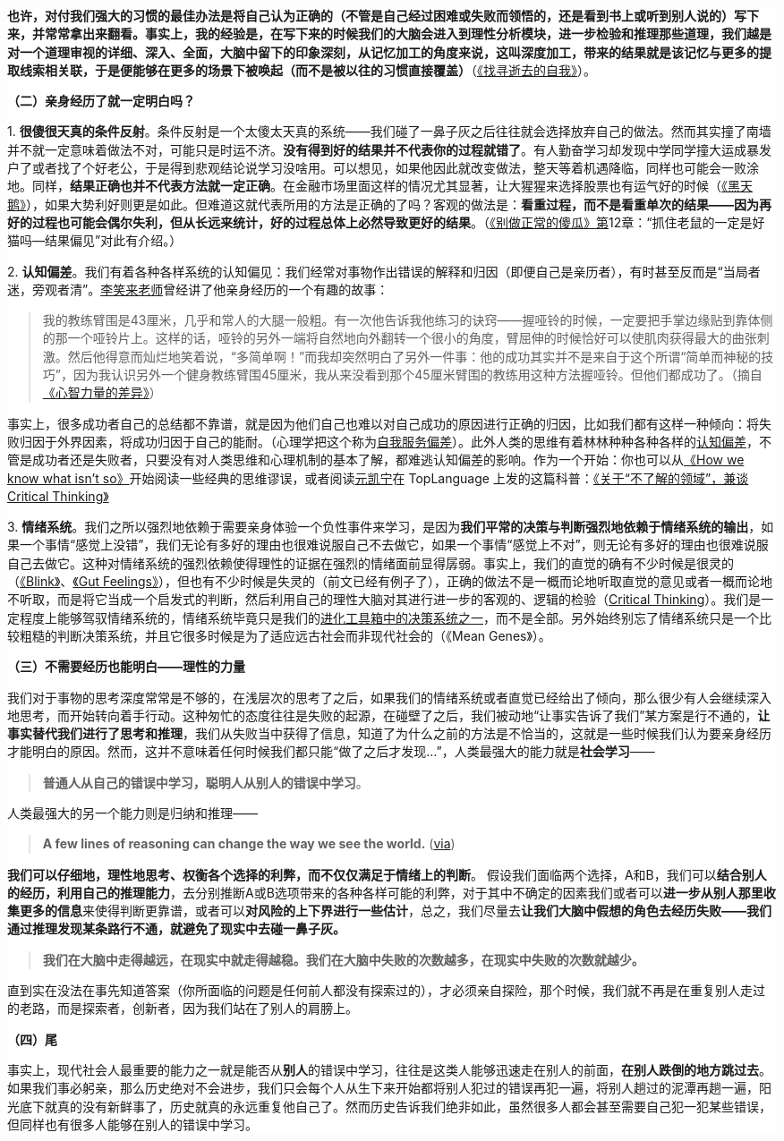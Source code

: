 **也许，对付我们强大的习惯的最佳办法是将自己认为正确的（不管是自己经过困难或失败而领悟的，还是看到书上或听到别人说的）写下来，并常常拿出来翻看。事实上，我的经验是，在写下来的时候我们的大脑会进入到理性分析模块，进一步检验和推理那些道理，我们越是对一个道理审视的详细、深入、全面，大脑中留下的印象深刻，从记忆加工的角度来说，这叫深度加工，带来的结果就是该记忆与更多的提取线索相关联，于是便能够在更多的场景下被唤起（而不是被以往的习惯直接覆盖）**（[《找寻逝去的自我》](http://www.douban.com/subject/1315575/)）。

**（二）亲身经历了就一定明白吗？**

1\. **很傻很天真的条件反射**。条件反射是一个太傻太天真的系统——我们碰了一鼻子灰之后往往就会选择放弃自己的做法。然而其实撞了南墙并不就一定意味着做法不对，可能只是时运不济。**没有得到好的结果并不代表你的过程就错了**。有人勤奋学习却发现中学同学撞大运成暴发户了或者找了个好老公，于是得到悲观结论说学习没啥用。可以想见，如果他因此就改变做法，整天等着机遇降临，同样也可能会一败涂地。同样，**结果正确也并不代表方法就一定正确**。在金融市场里面这样的情况尤其显著，让大猩猩来选择股票也有运气好的时候（[《黑天鹅》](http://www.douban.com/subject/3025921/)），如果大势利好则更是如此。但难道这就代表所用的方法是正确的了吗？客观的做法是：**看重过程，而不是看重单次的结果——因为再好的过程也可能会偶尔失利，但从长远来统计，好的过程总体上必然导致更好的结果**。（[《别做正常的傻瓜》第](http://www.douban.com/subject/1874488/)12章：“抓住老鼠的一定是好猫吗—结果偏见”对此有介绍。）

2\. **认知偏差**。我们有着各种各样系统的认知偏见：我们经常对事物作出错误的解释和归因（即便自己是亲历者），有时甚至反而是“当局者迷，旁观者清”。[李笑来老师](http://xiaolai.net/)曾经讲了他亲身经历的一个有趣的故事：

> 我的教练臂围是43厘米，几乎和常人的大腿一般粗。有一次他告诉我他练习的诀窍——握哑铃的时候，一定要把手掌边缘贴到靠体侧的那一个哑铃片上。这样的话，哑铃的另外一端将自然地向外翻转一个很小的角度，臂屈伸的时候恰好可以使肌肉获得最大的曲张刺激。然后他得意而灿烂地笑着说，“多简单啊！”而我却突然明白了另外一件事：他的成功其实并不是来自于这个所谓“简单而神秘的技巧”，因为我认识另外一个健身教练臂围45厘米，我从来没看到那个45厘米臂围的教练用这种方法握哑铃。但他们都成功了。（摘自[《心智力量的差异》](http://www.xiaolai.net/?p=423)）

事实上，很多成功者自己的总结都不靠谱，就是因为他们自己也难以对自己成功的原因进行正确的归因，比如我们都有这样一种倾向：将失败归因于外界因素，将成功归因于自己的能耐。（心理学把这个称为[自我服务偏差](http://en.wikipedia.org/wiki/Self-serving_bias)）。此外人类的思维有着林林种种各种各样的[认知偏差](http://en.wikipedia.org/wiki/List_of_cognitive_biases)，不管是成功者还是失败者，只要没有对人类思维和心理机制的基本了解，都难逃认知偏差的影响。作为一个开始：你也可以从[《How we know what isn’t so》](http://www.douban.com/subject/2383735/)开始阅读一些经典的思维谬误，或者阅读[元凯宁](http://blog.csdn.net/yuankaining/ "垃圾中文技术性网站")在 TopLanguage 上发的这篇科普：[《关于“不了解的领域”，兼谈 Critical Thinking》](https://groups.google.com/group/pongba/browse_frm/thread/3a88afe2d0fcbcdc)

3\. **情绪系统**。我们之所以强烈地依赖于需要亲身体验一个负性事件来学习，是因为**我们平常的决策与判断强烈地依赖于情绪系统的输出**，如果一个事情“感觉上没错”，我们无论有多好的理由也很难说服自己不去做它，如果一个事情“感觉上不对”，则无论有多好的理由也很难说服自己去做它。这种对情绪系统的强烈依赖使得理性的证据在强烈的情绪面前显得孱弱。事实上，我们的直觉的确有不少时候是很灵的（[《Blink》](http://www.douban.com/subject/1291535/)、[《Gut Feelings》](http://www.douban.com/subject/2252432/)），但也有不少时候是失灵的（前文已经有例子了），正确的做法不是一概而论地听取直觉的意见或者一概而论地不听取，而是将它当成一个启发式的判断，然后利用自己的理性大脑对其进行进一步的客观的、逻辑的检验（[Critical Thinking](http://en.wikipedia.org/wiki/Critical_thinking)）。我们是一定程度上能够驾驭情绪系统的，情绪系统毕竟只是我们的[进化工具箱中的决策系统之一](http://www.douban.com/subject/2374426/)，而不是全部。另外始终别忘了情绪系统只是一个比较粗糙的判断决策系统，并且它很多时候是为了适应远古社会而非现代社会的（《Mean Genes》）。

**（三）不需要经历也能明白——**理性的力量****

我们对于事物的思考深度常常是不够的，在浅层次的思考了之后，如果我们的情绪系统或者直觉已经给出了倾向，那么很少有人会继续深入地思考，而开始转向着手行动。这种匆忙的态度往往是失败的起源，在碰壁了之后，我们被动地“让事实告诉了我们”某方案是行不通的，**让事实替代我们进行了思考和推理**，我们从失败当中获得了信息，知道了为什么之前的方法是不恰当的，这就是一些时候我们认为要亲身经历才能明白的原因。然而，这并不意味着任何时候我们都只能“做了之后才发现…”，人类最强大的能力就是**社会学习**——

> **普通人从自己的错误中学习，聪明人从别人的错误中学习**。

人类最强大的另一个能力则是归纳和推理——

> **A few lines of reasoning can change the way we see the world.** ([via](http://www.xiaolai.net/index.php/archives/193.html))

**我们可以仔细地，理性地思考、权衡各个选择的利弊，而不仅仅满足于情绪上的判断**。 假设我们面临两个选择，A和B，我们可以**结合别人的经历，利用自己的推理能力**，去分别推断A或B选项带来的各种各样可能的利弊，对于其中不确定的因素我们或者可以**进一步从别人那里收集更多的信息**来使得判断更靠谱，或者可以**对风险的上下界进行一些估计**，总之，我们尽量去**让我们大脑中假想的角色去经历失败——我们通过推理发现某条路行不通，就避免了现实中去碰一鼻子灰。**

> **我们在大脑中走得越远，在现实中就走得越稳。我们在大脑中失败的次数越多，在现实中失败的次数就越少。**

直到实在没法在事先知道答案（你所面临的问题是任何前人都没有探索过的），才必须亲自探险，那个时候，我们就不再是在重复别人走过的老路，而是探索者，创新者，因为我们站在了别人的肩膀上。

**（四）尾**

事实上，现代社会人最重要的能力之一就是能否从**别人**的错误中学习，往往是这类人能够迅速走在别人的前面，**在别人跌倒的地方跳过去**。如果我们事必躬亲，那么历史绝对不会进步，我们只会每个人从生下来开始都将别人犯过的错误再犯一遍，将别人趟过的泥潭再趟一遍，阳光底下就真的没有新鲜事了，历史就真的永远重复他自己了。然而历史告诉我们绝非如此，虽然很多人都会甚至需要自己犯一犯某些错误，但同样也有很多人能够在别人的错误中学习。
